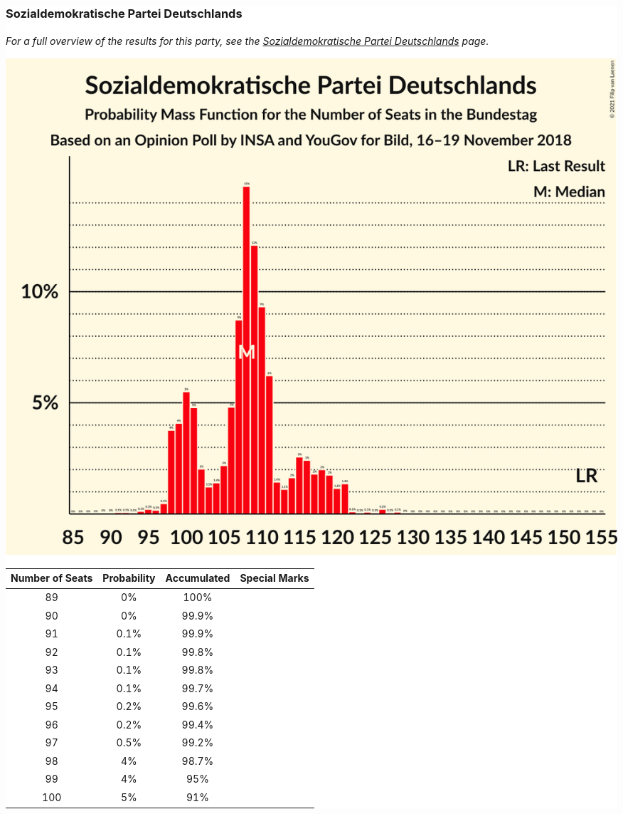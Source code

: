 ### Sozialdemokratische Partei Deutschlands

*For a full overview of the results for this party, see the [Sozialdemokratische Partei Deutschlands](party-sozialdemokratischeparteideutschlands.html) page.*

![Graph with seats probability mass function not yet produced](2018-11-19-INSAandYouGov-seats-pmf-sozialdemokratischeparteideutschlands.png "Seats Probability Mass Function")

| Number of Seats | Probability | Accumulated | Special Marks |
|:---------------:|:-----------:|:-----------:|:-------------:|
| 89 | 0% | 100% |  |
| 90 | 0% | 99.9% |  |
| 91 | 0.1% | 99.9% |  |
| 92 | 0.1% | 99.8% |  |
| 93 | 0.1% | 99.8% |  |
| 94 | 0.1% | 99.7% |  |
| 95 | 0.2% | 99.6% |  |
| 96 | 0.2% | 99.4% |  |
| 97 | 0.5% | 99.2% |  |
| 98 | 4% | 98.7% |  |
| 99 | 4% | 95% |  |
| 100 | 5% | 91% |  |